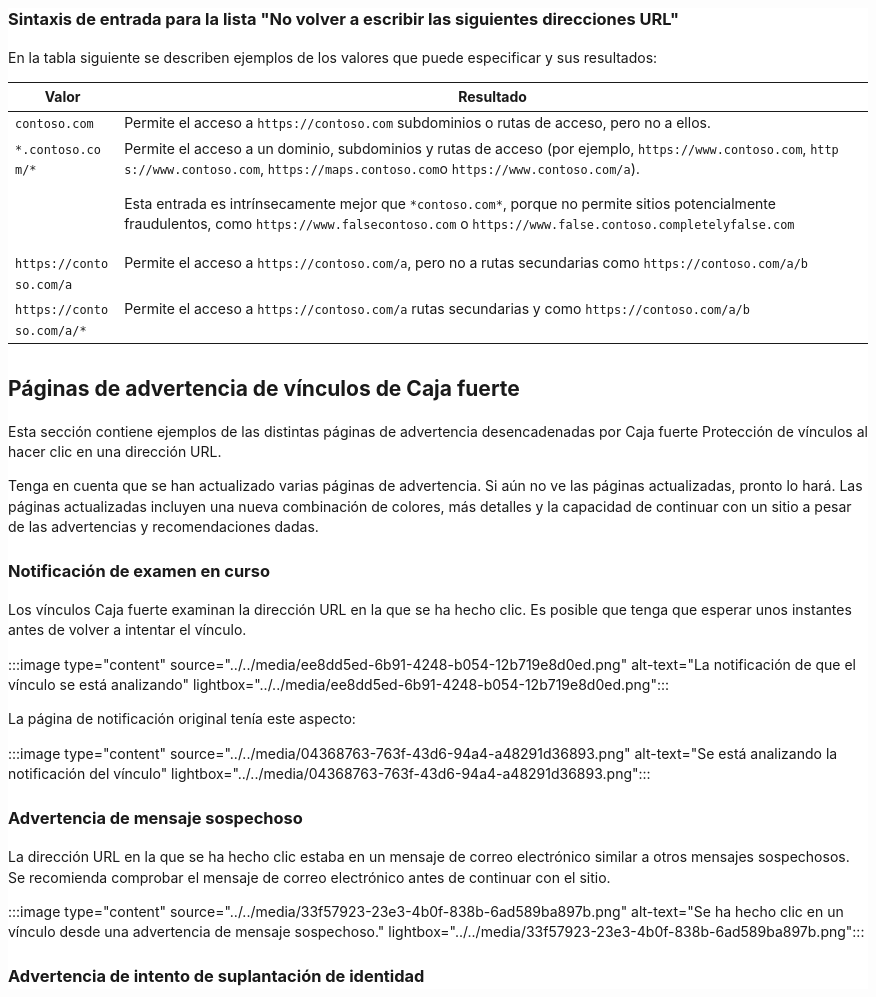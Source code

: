 
### <a name="entry-syntax-for-the-do-not-rewrite-the-following-urls-list"></a>Sintaxis de entrada para la lista "No volver a escribir las siguientes direcciones URL"

En la tabla siguiente se describen ejemplos de los valores que puede especificar y sus resultados:

|Valor|Resultado|
|---|---|
|`contoso.com`|Permite el acceso a `https://contoso.com` subdominios o rutas de acceso, pero no a ellos.|
|`*.contoso.com/*`|Permite el acceso a un dominio, subdominios y rutas de acceso (por ejemplo, `https://www.contoso.com`, `https://www.contoso.com`, `https://maps.contoso.com`o `https://www.contoso.com/a`). <p> Esta entrada es intrínsecamente mejor que `*contoso.com*`, porque no permite sitios potencialmente fraudulentos, como `https://www.falsecontoso.com` o `https://www.false.contoso.completelyfalse.com`|
|`https://contoso.com/a`|Permite el acceso a `https://contoso.com/a`, pero no a rutas secundarias como `https://contoso.com/a/b`|
|`https://contoso.com/a/*`|Permite el acceso a `https://contoso.com/a` rutas secundarias y como `https://contoso.com/a/b`|

## <a name="warning-pages-from-safe-links"></a>Páginas de advertencia de vínculos de Caja fuerte

Esta sección contiene ejemplos de las distintas páginas de advertencia desencadenadas por Caja fuerte Protección de vínculos al hacer clic en una dirección URL.

Tenga en cuenta que se han actualizado varias páginas de advertencia. Si aún no ve las páginas actualizadas, pronto lo hará. Las páginas actualizadas incluyen una nueva combinación de colores, más detalles y la capacidad de continuar con un sitio a pesar de las advertencias y recomendaciones dadas.

### <a name="scan-in-progress-notification"></a>Notificación de examen en curso

Los vínculos Caja fuerte examinan la dirección URL en la que se ha hecho clic. Es posible que tenga que esperar unos instantes antes de volver a intentar el vínculo.

:::image type="content" source="../../media/ee8dd5ed-6b91-4248-b054-12b719e8d0ed.png" alt-text="La notificación de que el vínculo se está analizando" lightbox="../../media/ee8dd5ed-6b91-4248-b054-12b719e8d0ed.png":::

La página de notificación original tenía este aspecto:

:::image type="content" source="../../media/04368763-763f-43d6-94a4-a48291d36893.png" alt-text="Se está analizando la notificación del vínculo" lightbox="../../media/04368763-763f-43d6-94a4-a48291d36893.png":::

### <a name="suspicious-message-warning"></a>Advertencia de mensaje sospechoso

La dirección URL en la que se ha hecho clic estaba en un mensaje de correo electrónico similar a otros mensajes sospechosos. Se recomienda comprobar el mensaje de correo electrónico antes de continuar con el sitio.

:::image type="content" source="../../media/33f57923-23e3-4b0f-838b-6ad589ba897b.png" alt-text="Se ha hecho clic en un vínculo desde una advertencia de mensaje sospechoso." lightbox="../../media/33f57923-23e3-4b0f-838b-6ad589ba897b.png":::

### <a name="phishing-attempt-warning"></a>Advertencia de intento de suplantación de identidad
